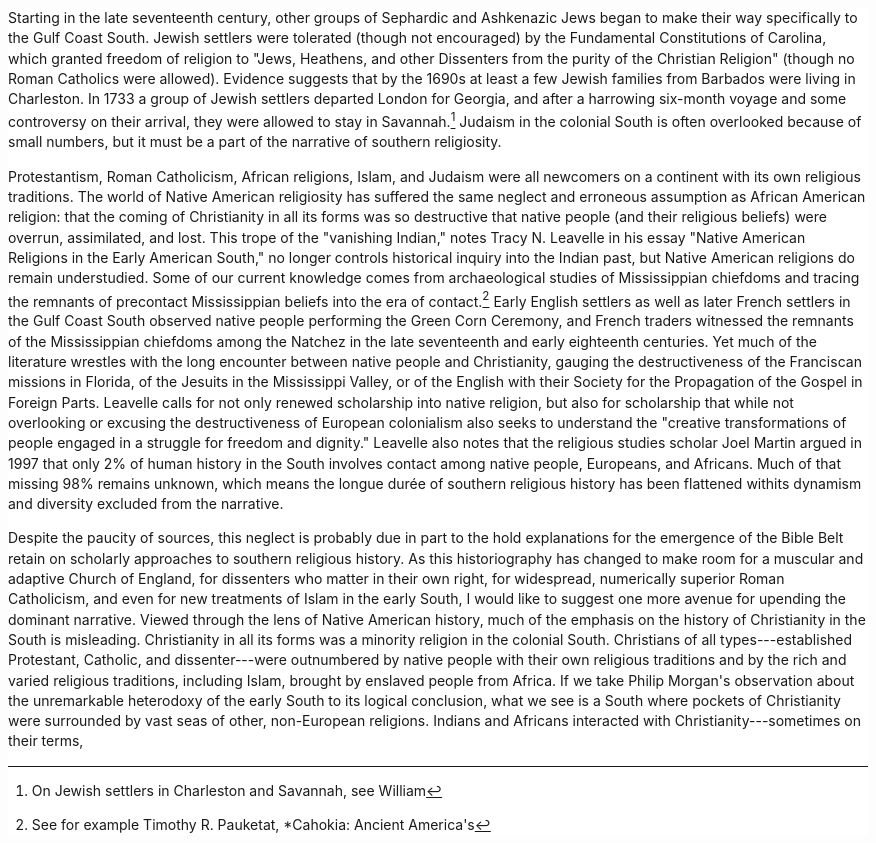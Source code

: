 Starting in the late seventeenth century, other groups of Sephardic and
Ashkenazic Jews began to make their way specifically to the Gulf Coast
South. Jewish settlers were tolerated (though not encouraged) by the
Fundamental Constitutions of Carolina, which granted freedom of religion
to "Jews, Heathens, and other Dissenters from the purity of the
Christian Religion" (though no Roman Catholics were allowed). Evidence
suggests that by the 1690s at least a few Jewish families from Barbados
were living in Charleston. In 1733 a group of Jewish settlers departed
London for Georgia, and after a harrowing six-month voyage and some
controversy on their arrival, they were allowed to stay in
Savannah.[^28] Judaism in the colonial South is often overlooked because
of small numbers, but it must be a part of the narrative of southern
religiosity.

Protestantism, Roman Catholicism, African religions, Islam, and Judaism
were all newcomers on a continent with its own religious traditions. The
world of Native American religiosity has suffered the same neglect and
erroneous assumption as African American religion: that the coming of
Christianity in all its forms was so destructive that native people (and
their religious beliefs) were overrun, assimilated, and lost. This trope
of the "vanishing Indian," notes Tracy N. Leavelle in his essay "Native
American Religions in the Early American South," no longer controls
historical inquiry into the Indian past, but Native American religions
do remain understudied. Some of our current knowledge comes from
archaeological studies of Mississippian chiefdoms and tracing the
remnants of precontact Mississippian beliefs into the era of
contact.[^29] Early English settlers as well as later French settlers in
the Gulf Coast South observed native people performing the Green Corn
Ceremony, and French traders witnessed the remnants of the Mississippian
chiefdoms among the Natchez in the late seventeenth and early eighteenth
centuries. Yet much of the literature wrestles with the long encounter
between native people and Christianity, gauging the destructiveness of
the Franciscan missions in Florida, of the Jesuits in the Mississippi
Valley, or of the English with their Society for the Propagation of the
Gospel in Foreign Parts. Leavelle calls for not only renewed scholarship
into native religion, but also for scholarship that while not
overlooking or excusing the destructiveness of European colonialism also
seeks to understand the "creative transformations of people engaged in a
struggle for freedom and dignity." Leavelle also notes that the
religious studies scholar Joel Martin argued in 1997 that only 2% of
human history in the South involves contact among native people,
Europeans, and Africans. Much of that missing 98% remains unknown, which
means the longue durée of southern religious history has been flattened
withits dynamism and diversity excluded from the narrative.

Despite the paucity of sources, this neglect is probably due in part to
the hold explanations for the emergence of the Bible Belt retain on
scholarly approaches to southern religious history. As this
historiography has changed to make room for a muscular and adaptive
Church of England, for dissenters who matter in their own right, for
widespread, numerically superior Roman Catholicism, and even for new
treatments of Islam in the early South, I would like to suggest one more
avenue for upending the dominant narrative. Viewed through the lens of
Native American history, much of the emphasis on the history of
Christianity in the South is misleading. Christianity in all its forms
was a minority religion in the colonial South. Christians of all
types---established Protestant, Catholic, and dissenter---were
outnumbered by native people with their own religious traditions and by
the rich and varied religious traditions, including Islam, brought by
enslaved people from Africa. If we take Philip Morgan's observation
about the unremarkable heterodoxy of the early South to its logical
conclusion, what we see is a South where pockets of Christianity were
surrounded by vast seas of other, non-European religions. Indians and
Africans interacted with Christianity---sometimes on their terms,

[^1]: The author wishes to thank Luke Harlow, Mike Pasquier, Randal
[^2]: Jon Butler, *Awash in a Sea of Faith: Christianizing the American
[^3]: Philip D. Morgan, "Religious Diversity in Colonial Virginia: Red,
[^4]: Bruce E. Steiner, "The Catholic Brents of Colonial Virginia: An
[^5]: <http://avalon.law.yale.edu/17th_century/nc05.asp>
[^6]: There is some excellent new work on toleration. For the early
[^7]: ,For example, see John Frederick Woolverton, *Colonial Anglicanism
[^8]: Travis Glasson, *Mastering Christianity: Missionary Anglicanism
[^9]: On Patrick Copeland, see Edward D. Neill, *Memoir of Reverend
[^10]: Jon F. Sensbach, *Rebecca's Revival: Creating Black Christianity
[^11]: Governor William Berkeley to Richard Nicholls, 20 May 1666, in
[^12]: Jewel L. Spangler, *Virginians Reborn: Anglican Establishment,
[^13]: Randolph Ferguson Scully, *Religion and the Making of Nat
[^14]: Sensbach, "Religion and the Early South in an Age of Atlantic
[^15]: Juliana Barr, "How do you get from Jamestown to Santa Fe? A
[^16]: Alan Gallay, *Indian Slave Trade: The Rise of the English Empire
[^17]: Sensbach, "Religion and the Early South in an Age of Atlantic
[^18]: Emily Clark, *Masterless Mistresses: The New Orleans Ursulines
[^19]: Mark M. Smith, "Remembering Mary, Shaping Revolt: Reconsidering
[^20]: See Jane Landers, *Black Society in Spanish Florida* (Urbana and
[^21]: On Estebanico as a Muslim, see Andres Resendez, *A Land so
[^22]: David Beers Quinn, "Turks, Moors, and Others in Drake's West
[^23]: Reverend John Clayton (Præbendary of St Michans), *The Defense of
[^24]: Michael A. Gomez, *Exchanging our Country Marks: The
[^25]: Jason R. Young, *Rituals of Resistance: African Atlantic Religion
[^26]: Attorney General vs. Lumbrozo, 23 February 1658/59, in *The
[^27]: On the Sephardic diaspora in Dutch Brazil and in the Atlantic
[^28]: On Jewish settlers in Charleston and Savannah, see William
[^29]: See for example Timothy R. Pauketat, *Cahokia: Ancient America's